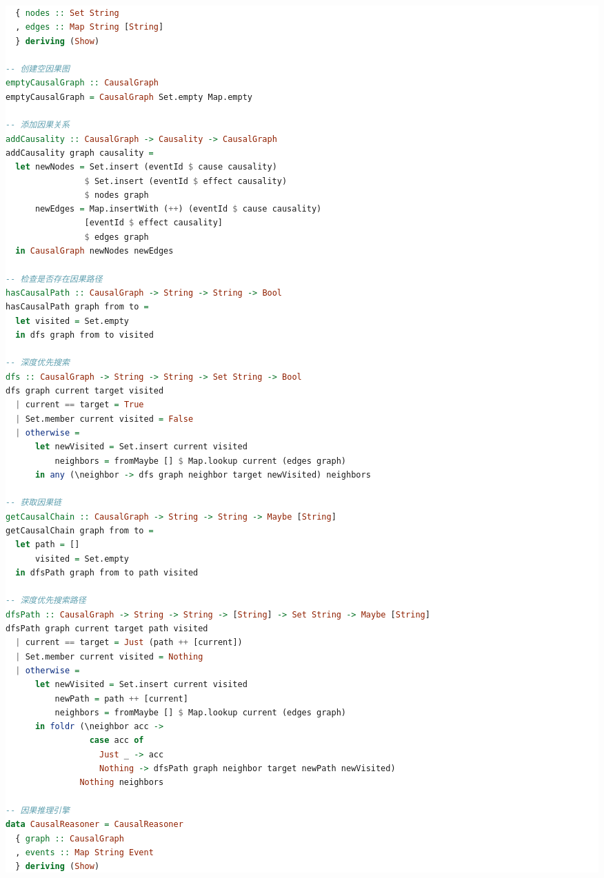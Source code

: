 ```haskell
  { nodes :: Set String
  , edges :: Map String [String]
  } deriving (Show)

-- 创建空因果图
emptyCausalGraph :: CausalGraph
emptyCausalGraph = CausalGraph Set.empty Map.empty

-- 添加因果关系
addCausality :: CausalGraph -> Causality -> CausalGraph
addCausality graph causality = 
  let newNodes = Set.insert (eventId $ cause causality) 
                $ Set.insert (eventId $ effect causality) 
                $ nodes graph
      newEdges = Map.insertWith (++) (eventId $ cause causality) 
                [eventId $ effect causality] 
                $ edges graph
  in CausalGraph newNodes newEdges

-- 检查是否存在因果路径
hasCausalPath :: CausalGraph -> String -> String -> Bool
hasCausalPath graph from to = 
  let visited = Set.empty
  in dfs graph from to visited

-- 深度优先搜索
dfs :: CausalGraph -> String -> String -> Set String -> Bool
dfs graph current target visited
  | current == target = True
  | Set.member current visited = False
  | otherwise = 
      let newVisited = Set.insert current visited
          neighbors = fromMaybe [] $ Map.lookup current (edges graph)
      in any (\neighbor -> dfs graph neighbor target newVisited) neighbors

-- 获取因果链
getCausalChain :: CausalGraph -> String -> String -> Maybe [String]
getCausalChain graph from to = 
  let path = []
      visited = Set.empty
  in dfsPath graph from to path visited

-- 深度优先搜索路径
dfsPath :: CausalGraph -> String -> String -> [String] -> Set String -> Maybe [String]
dfsPath graph current target path visited
  | current == target = Just (path ++ [current])
  | Set.member current visited = Nothing
  | otherwise = 
      let newVisited = Set.insert current visited
          newPath = path ++ [current]
          neighbors = fromMaybe [] $ Map.lookup current (edges graph)
      in foldr (\neighbor acc -> 
                 case acc of
                   Just _ -> acc
                   Nothing -> dfsPath graph neighbor target newPath newVisited) 
               Nothing neighbors

-- 因果推理引擎
data CausalReasoner = CausalReasoner
  { graph :: CausalGraph
  , events :: Map String Event
  } deriving (Show)

```